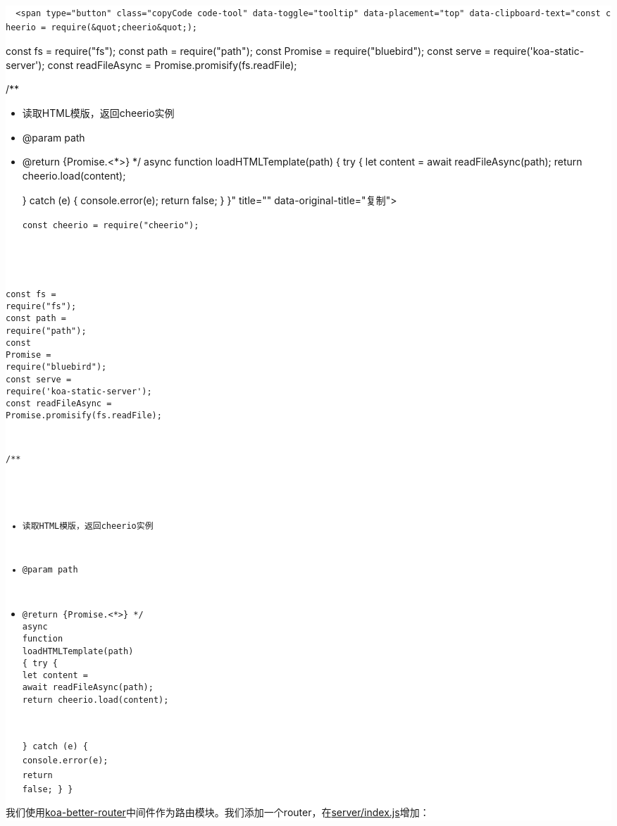       <span type="button" class="copyCode code-tool" data-toggle="tooltip" data-placement="top" data-clipboard-text="const cheerio = require(&quot;cheerio&quot;);
const fs = require(&quot;fs&quot;);
const path = require(&quot;path&quot;);
const Promise = require(&quot;bluebird&quot;);
const serve = require('koa-static-server');
const readFileAsync = Promise.promisify(fs.readFile);

/**
 * 读取HTML模版，返回cheerio实例
 * @param path
 * @return {Promise.<*>}
 */
async function loadHTMLTemplate(path) {
    try {
        let content = await readFileAsync(path);
        return cheerio.load(content);

    } catch (e) {
        console.error(e);
        return false;
    }
}" title="" data-original-title="复制"></span>
      <span type="button" class="saveToNote code-tool" data-toggle="tooltip" data-placement="top" title="" data-original-title="放进笔记"></span>
      </div>
      </div><pre class="javascript hljs"><code class="js"><span class="hljs-keyword">const</span> cheerio = <span class="hljs-built_in">require</span>(<span class="hljs-string">"cheerio"</span>);
<span class="hljs-keyword">const</span> fs = <span class="hljs-built_in">require</span>(<span class="hljs-string">"fs"</span>);
<span class="hljs-keyword">const</span> path = <span class="hljs-built_in">require</span>(<span class="hljs-string">"path"</span>);
<span class="hljs-keyword">const</span> <span class="hljs-built_in">Promise</span> = <span class="hljs-built_in">require</span>(<span class="hljs-string">"bluebird"</span>);
<span class="hljs-keyword">const</span> serve = <span class="hljs-built_in">require</span>(<span class="hljs-string">'koa-static-server'</span>);
<span class="hljs-keyword">const</span> readFileAsync = <span class="hljs-built_in">Promise</span>.promisify(fs.readFile);

<span class="hljs-comment">/**
 * 读取HTML模版，返回cheerio实例
 * @param path
 * @return {Promise.&lt;*&gt;}
 */</span>
<span class="hljs-keyword">async</span> <span class="hljs-function"><span class="hljs-keyword">function</span> <span class="hljs-title">loadHTMLTemplate</span>(<span class="hljs-params">path</span>) </span>{
    <span class="hljs-keyword">try</span> {
        <span class="hljs-keyword">let</span> content = <span class="hljs-keyword">await</span> readFileAsync(path);
        <span class="hljs-keyword">return</span> cheerio.load(content);

    } <span class="hljs-keyword">catch</span> (e) {
        <span class="hljs-built_in">console</span>.error(e);
        <span class="hljs-keyword">return</span> <span class="hljs-literal">false</span>;
    }
}</code></pre>
<p>我们使用<a href="https://github.com/tunnckoCore/koa-better-router" rel="nofollow noreferrer" target="_blank">koa-better-router</a>中间件作为路由模块。我们添加一个router，在<a href="https://github.com/larry011/react-isomorph-demo/blob/master/server/index.js" rel="nofollow noreferrer" target="_blank">server/index.js</a>增加：</p>
<div class="widget-codetool" style="display:none;">
      <div class="widget-codetool--inner">
      <span class="selectCode code-tool" data-toggle="tooltip" data-placement="top" title="" data-original-title="全选"></span>